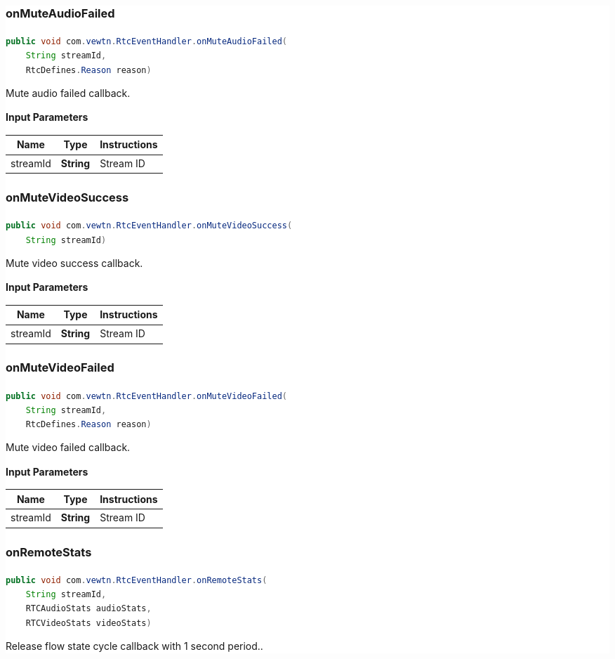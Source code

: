 
<span id="RtcEventHandler-onmuteaudiofailed"></span>
### onMuteAudioFailed
```java
public void com.vewtn.RtcEventHandler.onMuteAudioFailed(
    String streamId,
    RtcDefines.Reason reason)
```
Mute audio failed callback.

**Input Parameters**

| Name | Type | Instructions |
| --- | --- | --- |
| streamId | **String** | Stream ID |


<span id="RtcEventHandler-onmutevideosuccess"></span>
### onMuteVideoSuccess
```java
public void com.vewtn.RtcEventHandler.onMuteVideoSuccess(
    String streamId)
```
Mute video success callback.

**Input Parameters**

| Name | Type | Instructions |
| --- | --- | --- |
| streamId | **String** | Stream ID |


<span id="RtcEventHandler-onmutevideofailed"></span>
### onMuteVideoFailed
```java
public void com.vewtn.RtcEventHandler.onMuteVideoFailed(
    String streamId,
    RtcDefines.Reason reason)
```
Mute video failed callback.

**Input Parameters**

| Name | Type | Instructions |
| --- | --- | --- |
| streamId | **String** | Stream ID |


<span id="RtcEventHandler-onremotestats"></span>
### onRemoteStats
```java
public void com.vewtn.RtcEventHandler.onRemoteStats(
    String streamId,
    RTCAudioStats audioStats,
    RTCVideoStats videoStats)
```
Release flow state cycle callback with 1 second period..
